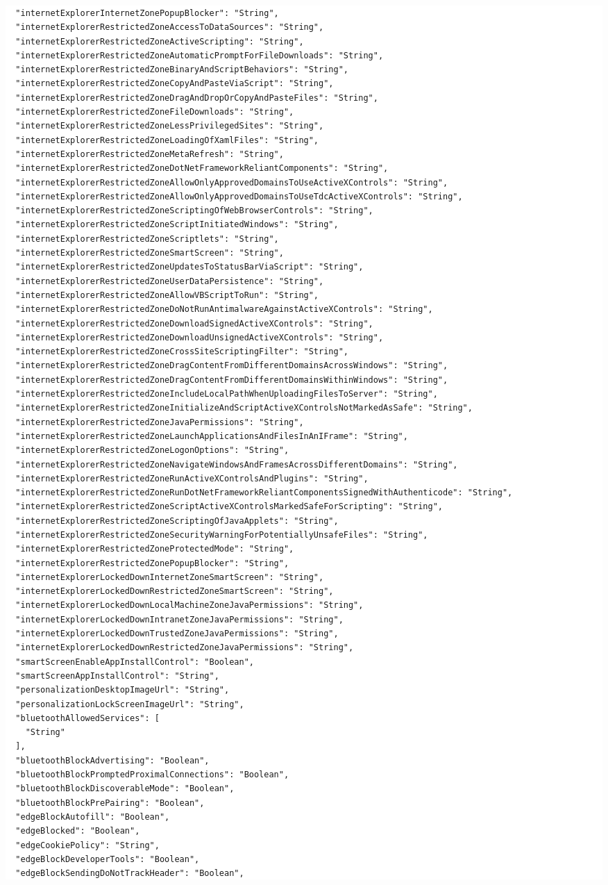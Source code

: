 ``` http
  "internetExplorerInternetZonePopupBlocker": "String",
  "internetExplorerRestrictedZoneAccessToDataSources": "String",
  "internetExplorerRestrictedZoneActiveScripting": "String",
  "internetExplorerRestrictedZoneAutomaticPromptForFileDownloads": "String",
  "internetExplorerRestrictedZoneBinaryAndScriptBehaviors": "String",
  "internetExplorerRestrictedZoneCopyAndPasteViaScript": "String",
  "internetExplorerRestrictedZoneDragAndDropOrCopyAndPasteFiles": "String",
  "internetExplorerRestrictedZoneFileDownloads": "String",
  "internetExplorerRestrictedZoneLessPrivilegedSites": "String",
  "internetExplorerRestrictedZoneLoadingOfXamlFiles": "String",
  "internetExplorerRestrictedZoneMetaRefresh": "String",
  "internetExplorerRestrictedZoneDotNetFrameworkReliantComponents": "String",
  "internetExplorerRestrictedZoneAllowOnlyApprovedDomainsToUseActiveXControls": "String",
  "internetExplorerRestrictedZoneAllowOnlyApprovedDomainsToUseTdcActiveXControls": "String",
  "internetExplorerRestrictedZoneScriptingOfWebBrowserControls": "String",
  "internetExplorerRestrictedZoneScriptInitiatedWindows": "String",
  "internetExplorerRestrictedZoneScriptlets": "String",
  "internetExplorerRestrictedZoneSmartScreen": "String",
  "internetExplorerRestrictedZoneUpdatesToStatusBarViaScript": "String",
  "internetExplorerRestrictedZoneUserDataPersistence": "String",
  "internetExplorerRestrictedZoneAllowVBScriptToRun": "String",
  "internetExplorerRestrictedZoneDoNotRunAntimalwareAgainstActiveXControls": "String",
  "internetExplorerRestrictedZoneDownloadSignedActiveXControls": "String",
  "internetExplorerRestrictedZoneDownloadUnsignedActiveXControls": "String",
  "internetExplorerRestrictedZoneCrossSiteScriptingFilter": "String",
  "internetExplorerRestrictedZoneDragContentFromDifferentDomainsAcrossWindows": "String",
  "internetExplorerRestrictedZoneDragContentFromDifferentDomainsWithinWindows": "String",
  "internetExplorerRestrictedZoneIncludeLocalPathWhenUploadingFilesToServer": "String",
  "internetExplorerRestrictedZoneInitializeAndScriptActiveXControlsNotMarkedAsSafe": "String",
  "internetExplorerRestrictedZoneJavaPermissions": "String",
  "internetExplorerRestrictedZoneLaunchApplicationsAndFilesInAnIFrame": "String",
  "internetExplorerRestrictedZoneLogonOptions": "String",
  "internetExplorerRestrictedZoneNavigateWindowsAndFramesAcrossDifferentDomains": "String",
  "internetExplorerRestrictedZoneRunActiveXControlsAndPlugins": "String",
  "internetExplorerRestrictedZoneRunDotNetFrameworkReliantComponentsSignedWithAuthenticode": "String",
  "internetExplorerRestrictedZoneScriptActiveXControlsMarkedSafeForScripting": "String",
  "internetExplorerRestrictedZoneScriptingOfJavaApplets": "String",
  "internetExplorerRestrictedZoneSecurityWarningForPotentiallyUnsafeFiles": "String",
  "internetExplorerRestrictedZoneProtectedMode": "String",
  "internetExplorerRestrictedZonePopupBlocker": "String",
  "internetExplorerLockedDownInternetZoneSmartScreen": "String",
  "internetExplorerLockedDownRestrictedZoneSmartScreen": "String",
  "internetExplorerLockedDownLocalMachineZoneJavaPermissions": "String",
  "internetExplorerLockedDownIntranetZoneJavaPermissions": "String",
  "internetExplorerLockedDownTrustedZoneJavaPermissions": "String",
  "internetExplorerLockedDownRestrictedZoneJavaPermissions": "String",
  "smartScreenEnableAppInstallControl": "Boolean",
  "smartScreenAppInstallControl": "String",
  "personalizationDesktopImageUrl": "String",
  "personalizationLockScreenImageUrl": "String",
  "bluetoothAllowedServices": [
    "String"
  ],
  "bluetoothBlockAdvertising": "Boolean",
  "bluetoothBlockPromptedProximalConnections": "Boolean",
  "bluetoothBlockDiscoverableMode": "Boolean",
  "bluetoothBlockPrePairing": "Boolean",
  "edgeBlockAutofill": "Boolean",
  "edgeBlocked": "Boolean",
  "edgeCookiePolicy": "String",
  "edgeBlockDeveloperTools": "Boolean",
  "edgeBlockSendingDoNotTrackHeader": "Boolean",
```